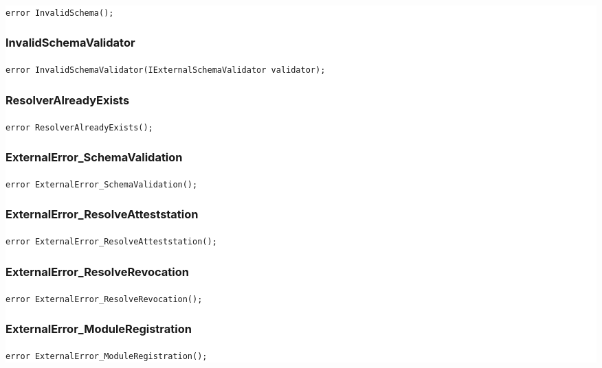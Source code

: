 ```solidity
error InvalidSchema();
```

### InvalidSchemaValidator

```solidity
error InvalidSchemaValidator(IExternalSchemaValidator validator);
```

### ResolverAlreadyExists

```solidity
error ResolverAlreadyExists();
```

### ExternalError_SchemaValidation

```solidity
error ExternalError_SchemaValidation();
```

### ExternalError_ResolveAtteststation

```solidity
error ExternalError_ResolveAtteststation();
```

### ExternalError_ResolveRevocation

```solidity
error ExternalError_ResolveRevocation();
```

### ExternalError_ModuleRegistration

```solidity
error ExternalError_ModuleRegistration();
```

